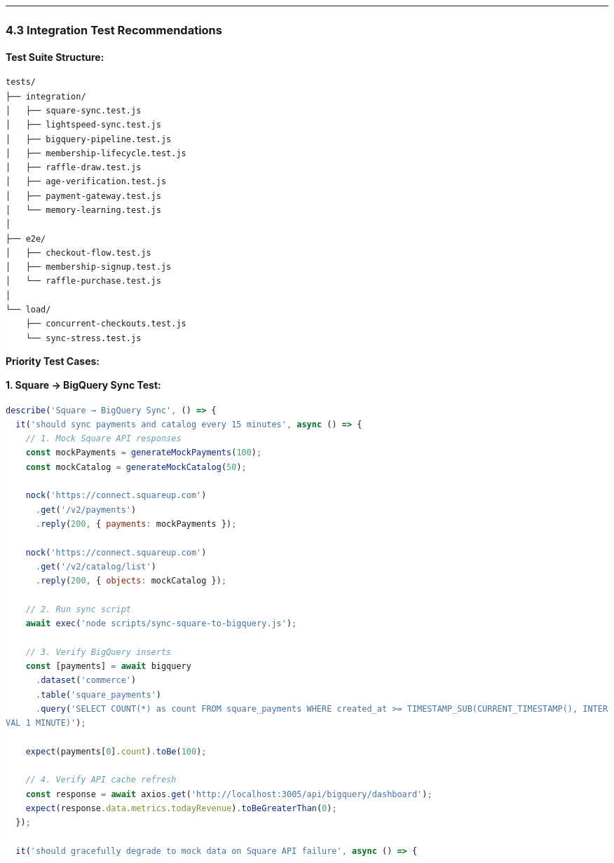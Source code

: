 
---

### 4.3 Integration Test Recommendations

**Test Suite Structure:**

```
tests/
├── integration/
│   ├── square-sync.test.js
│   ├── lightspeed-sync.test.js
│   ├── bigquery-pipeline.test.js
│   ├── membership-lifecycle.test.js
│   ├── raffle-draw.test.js
│   ├── age-verification.test.js
│   ├── payment-gateway.test.js
│   └── memory-learning.test.js
│
├── e2e/
│   ├── checkout-flow.test.js
│   ├── membership-signup.test.js
│   └── raffle-purchase.test.js
│
└── load/
    ├── concurrent-checkouts.test.js
    └── sync-stress.test.js
```

**Priority Test Cases:**

**1. Square → BigQuery Sync Test:**

```javascript
describe('Square → BigQuery Sync', () => {
  it('should sync payments and catalog every 15 minutes', async () => {
    // 1. Mock Square API responses
    const mockPayments = generateMockPayments(100);
    const mockCatalog = generateMockCatalog(50);

    nock('https://connect.squareup.com')
      .get('/v2/payments')
      .reply(200, { payments: mockPayments });

    nock('https://connect.squareup.com')
      .get('/v2/catalog/list')
      .reply(200, { objects: mockCatalog });

    // 2. Run sync script
    await exec('node scripts/sync-square-to-bigquery.js');

    // 3. Verify BigQuery inserts
    const [payments] = await bigquery
      .dataset('commerce')
      .table('square_payments')
      .query('SELECT COUNT(*) as count FROM square_payments WHERE created_at >= TIMESTAMP_SUB(CURRENT_TIMESTAMP(), INTERVAL 1 MINUTE)');

    expect(payments[0].count).toBe(100);

    // 4. Verify API cache refresh
    const response = await axios.get('http://localhost:3005/api/bigquery/dashboard');
    expect(response.data.metrics.todayRevenue).toBeGreaterThan(0);
  });

  it('should gracefully degrade to mock data on Square API failure', async () => {
```